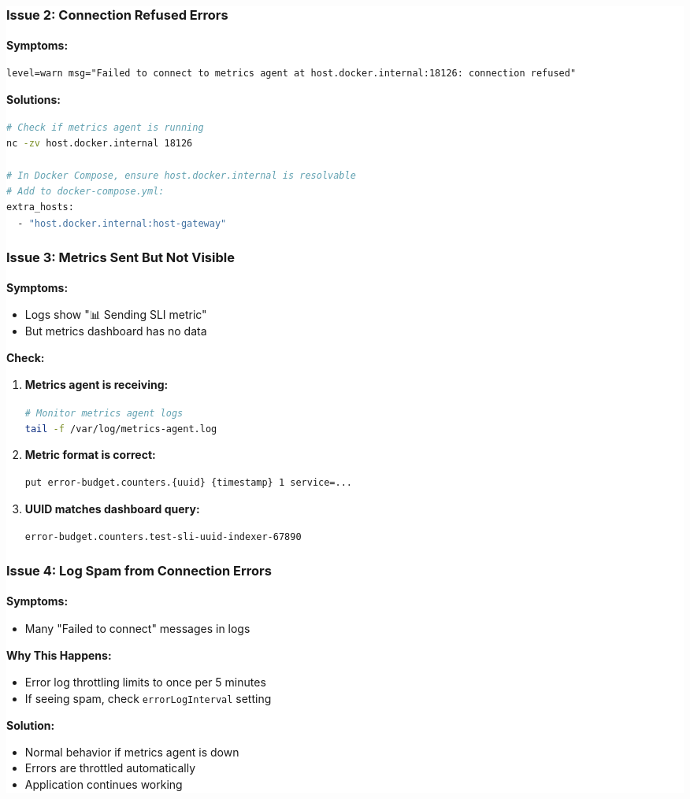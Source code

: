### Issue 2: Connection Refused Errors

**Symptoms:**
```
level=warn msg="Failed to connect to metrics agent at host.docker.internal:18126: connection refused"
```

**Solutions:**

```bash
# Check if metrics agent is running
nc -zv host.docker.internal 18126

# In Docker Compose, ensure host.docker.internal is resolvable
# Add to docker-compose.yml:
extra_hosts:
  - "host.docker.internal:host-gateway"
```

### Issue 3: Metrics Sent But Not Visible

**Symptoms:**
- Logs show "📊 Sending SLI metric"
- But metrics dashboard has no data

**Check:**
1. **Metrics agent is receiving:**
   ```bash
   # Monitor metrics agent logs
   tail -f /var/log/metrics-agent.log
   ```

2. **Metric format is correct:**
   ```
   put error-budget.counters.{uuid} {timestamp} 1 service=...
   ```

3. **UUID matches dashboard query:**
   ```
   error-budget.counters.test-sli-uuid-indexer-67890
   ```

### Issue 4: Log Spam from Connection Errors

**Symptoms:**
- Many "Failed to connect" messages in logs

**Why This Happens:**
- Error log throttling limits to once per 5 minutes
- If seeing spam, check `errorLogInterval` setting

**Solution:**
- Normal behavior if metrics agent is down
- Errors are throttled automatically
- Application continues working
